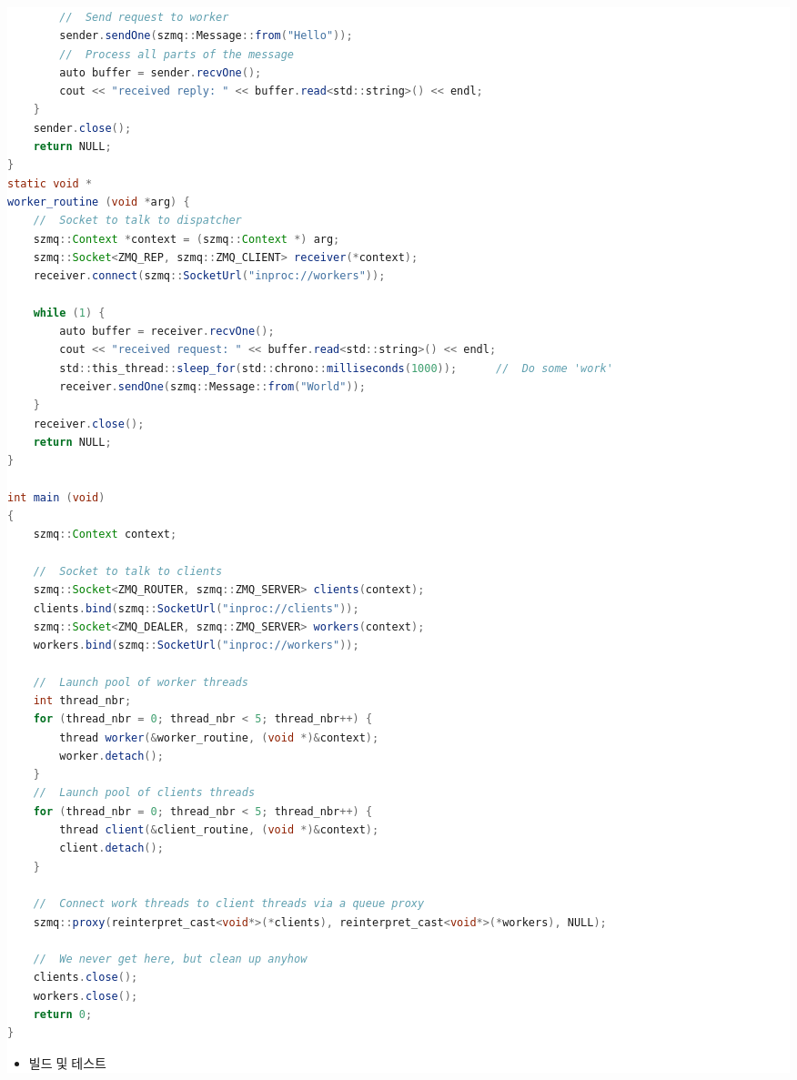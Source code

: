 ```java
        //  Send request to worker
        sender.sendOne(szmq::Message::from("Hello"));
        //  Process all parts of the message
        auto buffer = sender.recvOne();
        cout << "received reply: " << buffer.read<std::string>() << endl;
    }
    sender.close();
    return NULL;
}
static void *
worker_routine (void *arg) {
    //  Socket to talk to dispatcher
    szmq::Context *context = (szmq::Context *) arg; 
    szmq::Socket<ZMQ_REP, szmq::ZMQ_CLIENT> receiver(*context);
    receiver.connect(szmq::SocketUrl("inproc://workers"));

    while (1) {
        auto buffer = receiver.recvOne();
        cout << "received request: " << buffer.read<std::string>() << endl;
        std::this_thread::sleep_for(std::chrono::milliseconds(1000));      //  Do some 'work'
        receiver.sendOne(szmq::Message::from("World"));
    }
    receiver.close();
    return NULL;
}

int main (void)
{
    szmq::Context context;

    //  Socket to talk to clients
    szmq::Socket<ZMQ_ROUTER, szmq::ZMQ_SERVER> clients(context);   
    clients.bind(szmq::SocketUrl("inproc://clients")); 
    szmq::Socket<ZMQ_DEALER, szmq::ZMQ_SERVER> workers(context);
    workers.bind(szmq::SocketUrl("inproc://workers"));

    //  Launch pool of worker threads
    int thread_nbr;
    for (thread_nbr = 0; thread_nbr < 5; thread_nbr++) {
        thread worker(&worker_routine, (void *)&context);
        worker.detach();
    }
    //  Launch pool of clients threads
    for (thread_nbr = 0; thread_nbr < 5; thread_nbr++) {
        thread client(&client_routine, (void *)&context);
        client.detach();
    }

    //  Connect work threads to client threads via a queue proxy
    szmq::proxy(reinterpret_cast<void*>(*clients), reinterpret_cast<void*>(*workers), NULL);

    //  We never get here, but clean up anyhow
    clients.close();
    workers.close();
    return 0;
}
```
* 빌드 및 테스트
